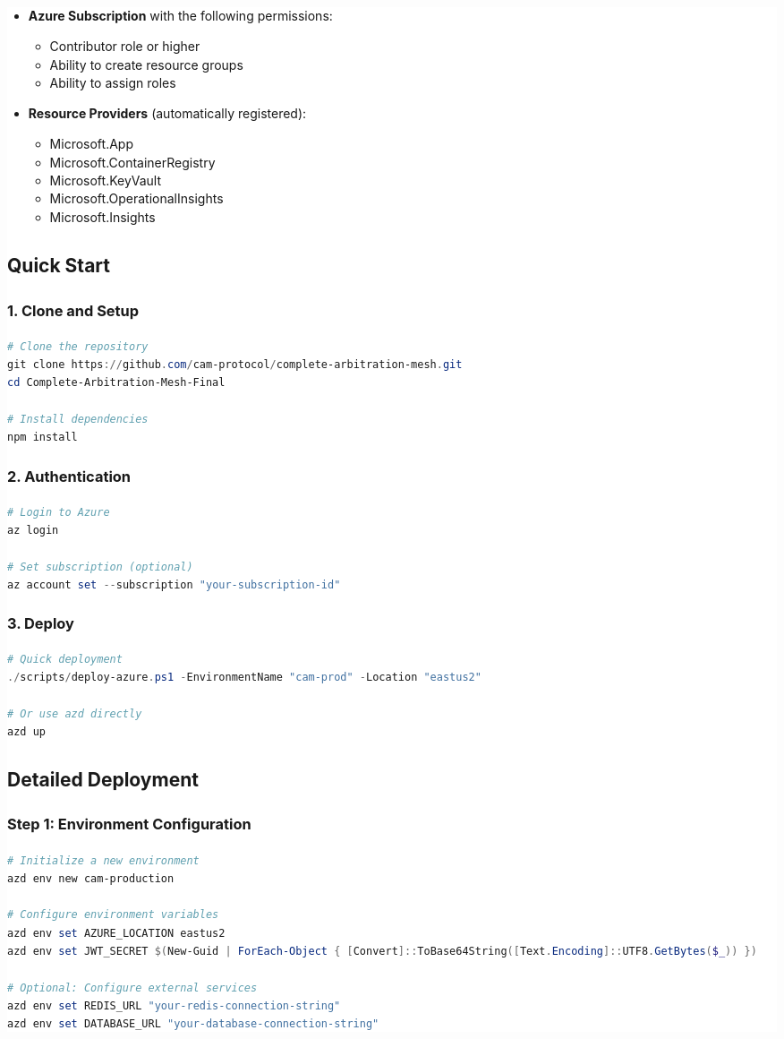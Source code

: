 - **Azure Subscription** with the following permissions:
  - Contributor role or higher
  - Ability to create resource groups
  - Ability to assign roles

- **Resource Providers** (automatically registered):
  - Microsoft.App
  - Microsoft.ContainerRegistry
  - Microsoft.KeyVault
  - Microsoft.OperationalInsights
  - Microsoft.Insights

## Quick Start

### 1. Clone and Setup

```powershell
# Clone the repository
git clone https://github.com/cam-protocol/complete-arbitration-mesh.git
cd Complete-Arbitration-Mesh-Final

# Install dependencies
npm install
```

### 2. Authentication

```powershell
# Login to Azure
az login

# Set subscription (optional)
az account set --subscription "your-subscription-id"
```

### 3. Deploy

```powershell
# Quick deployment
./scripts/deploy-azure.ps1 -EnvironmentName "cam-prod" -Location "eastus2"

# Or use azd directly
azd up
```

## Detailed Deployment

### Step 1: Environment Configuration

```powershell
# Initialize a new environment
azd env new cam-production

# Configure environment variables
azd env set AZURE_LOCATION eastus2
azd env set JWT_SECRET $(New-Guid | ForEach-Object { [Convert]::ToBase64String([Text.Encoding]::UTF8.GetBytes($_)) })

# Optional: Configure external services
azd env set REDIS_URL "your-redis-connection-string"
azd env set DATABASE_URL "your-database-connection-string"
```
